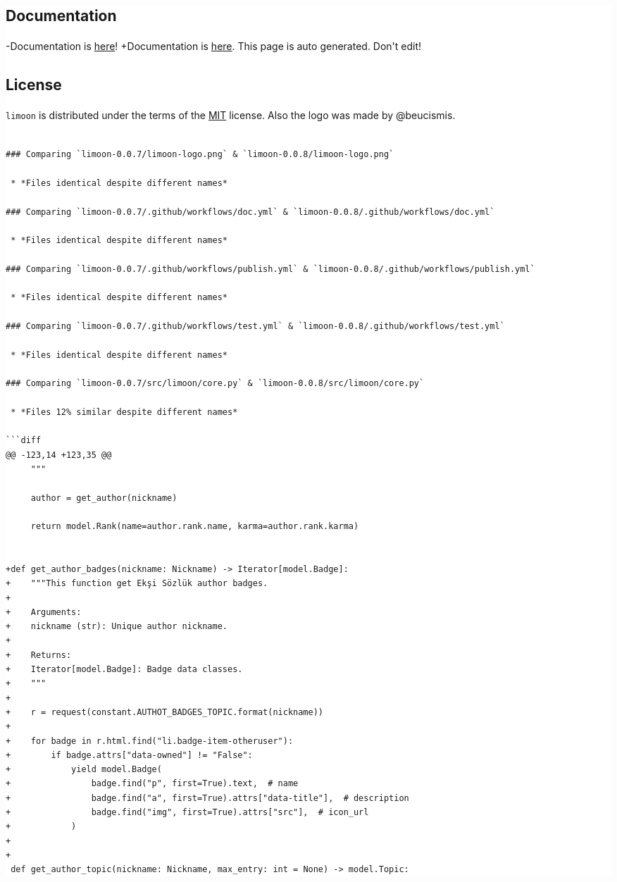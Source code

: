  ## Documentation
 
-Documentation is [here](DOCUMENTATION.md)!
+Documentation is [here](DOCUMENTATION.md). This page is auto generated. Don't edit!
 
 ## License
 
 `limoon` is distributed under the terms of the [MIT](LICENSE.txt) license. Also the logo was made by @beucismis.
```

### Comparing `limoon-0.0.7/limoon-logo.png` & `limoon-0.0.8/limoon-logo.png`

 * *Files identical despite different names*

### Comparing `limoon-0.0.7/.github/workflows/doc.yml` & `limoon-0.0.8/.github/workflows/doc.yml`

 * *Files identical despite different names*

### Comparing `limoon-0.0.7/.github/workflows/publish.yml` & `limoon-0.0.8/.github/workflows/publish.yml`

 * *Files identical despite different names*

### Comparing `limoon-0.0.7/.github/workflows/test.yml` & `limoon-0.0.8/.github/workflows/test.yml`

 * *Files identical despite different names*

### Comparing `limoon-0.0.7/src/limoon/core.py` & `limoon-0.0.8/src/limoon/core.py`

 * *Files 12% similar despite different names*

```diff
@@ -123,14 +123,35 @@
     """
 
     author = get_author(nickname)
 
     return model.Rank(name=author.rank.name, karma=author.rank.karma)
 
 
+def get_author_badges(nickname: Nickname) -> Iterator[model.Badge]:
+    """This function get Ekşi Sözlük author badges.
+
+    Arguments:
+    nickname (str): Unique author nickname.
+
+    Returns:
+    Iterator[model.Badge]: Badge data classes.
+    """
+
+    r = request(constant.AUTHOT_BADGES_TOPIC.format(nickname))
+
+    for badge in r.html.find("li.badge-item-otheruser"):
+        if badge.attrs["data-owned"] != "False":
+            yield model.Badge(
+                badge.find("p", first=True).text,  # name
+                badge.find("a", first=True).attrs["data-title"],  # description
+                badge.find("img", first=True).attrs["src"],  # icon_url
+            )
+
+
 def get_author_topic(nickname: Nickname, max_entry: int = None) -> model.Topic:
```